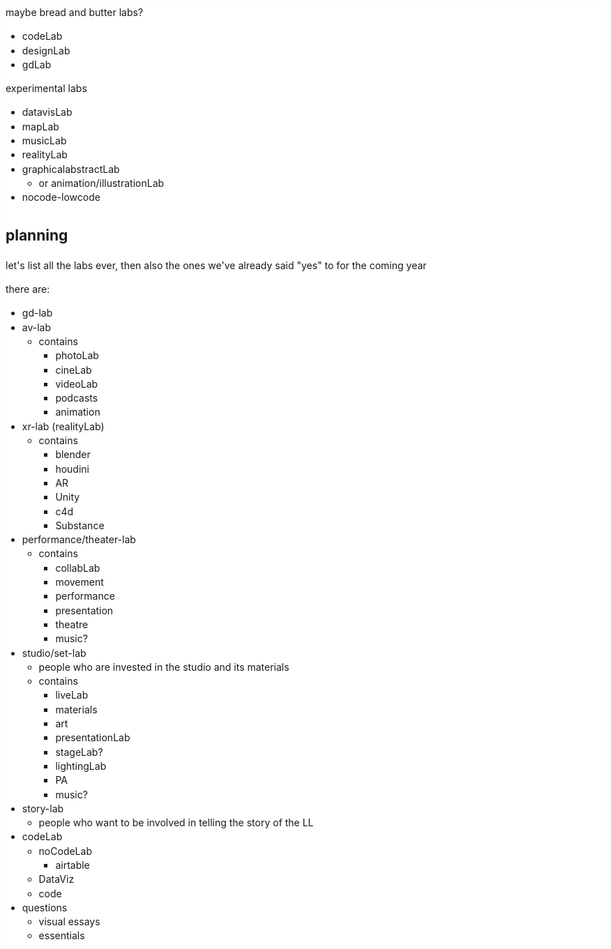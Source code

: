 maybe bread and butter labs?
* codeLab
* designLab
* gdLab

experimental labs
* datavisLab
* mapLab
* musicLab
* realityLab
* graphicalabstractLab
    * or animation/illustrationLab
* nocode-lowcode

## planning

let's list all the labs ever, then also the ones we've already said "yes" to for the coming year

there are:
* gd-lab
* av-lab
    * contains
        * photoLab
        * cineLab
        * videoLab
        * podcasts
        * animation
* xr-lab (realityLab)
    * contains
        * blender
        * houdini
        * AR
        * Unity
        * c4d
        * Substance
* performance/theater-lab
    * contains
        * collabLab
        * movement
        * performance
        * presentation
        * theatre
        * music?
* studio/set-lab
    * people who are invested in the studio and its materials
    * contains
        * liveLab
        * materials
        * art
        * presentationLab
        * stageLab?
        * lightingLab
        * PA
        * music?
* story-lab
    * people who want to be involved in telling the story of the LL
* codeLab
    * noCodeLab
        * airtable 
    * DataViz
    * code
* questions
    * visual essays
    * essentials